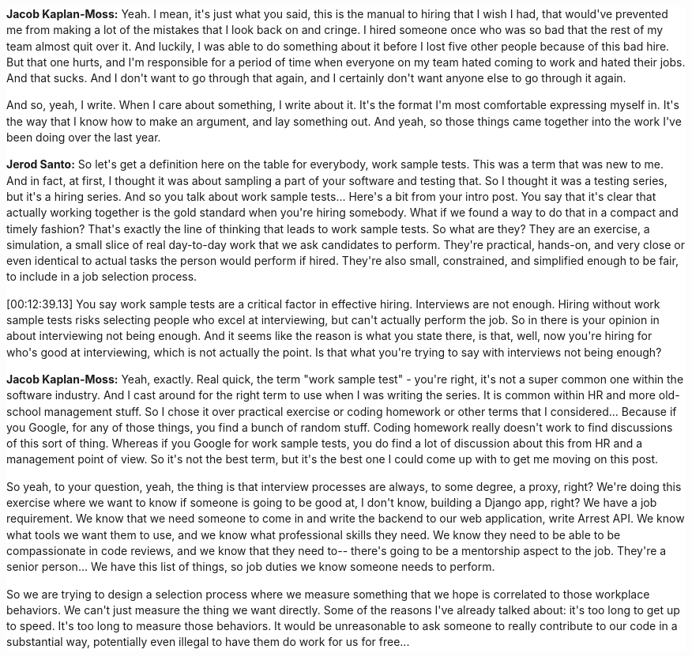 **Jacob Kaplan-Moss:** Yeah. I mean, it's just what you said, this is the manual to hiring that I wish I had, that would've prevented me from making a lot of the mistakes that I look back on and cringe. I hired someone once who was so bad that the rest of my team almost quit over it. And luckily, I was able to do something about it before I lost five other people because of this bad hire. But that one hurts, and I'm responsible for a period of time when everyone on my team hated coming to work and hated their jobs. And that sucks. And I don't want to go through that again, and I certainly don't want anyone else to go through it again.

And so, yeah, I write. When I care about something, I write about it. It's the format I'm most comfortable expressing myself in. It's the way that I know how to make an argument, and lay something out. And yeah, so those things came together into the work I've been doing over the last year.

**Jerod Santo:** So let's get a definition here on the table for everybody, work sample tests. This was a term that was new to me. And in fact, at first, I thought it was about sampling a part of your software and testing that. So I thought it was a testing series, but it's a hiring series. And so you talk about work sample tests... Here's a bit from your intro post. You say that it's clear that actually working together is the gold standard when you're hiring somebody. What if we found a way to do that in a compact and timely fashion? That's exactly the line of thinking that leads to work sample tests. So what are they? They are an exercise, a simulation, a small slice of real day-to-day work that we ask candidates to perform. They're practical, hands-on, and very close or even identical to actual tasks the person would perform if hired. They're also small, constrained, and simplified enough to be fair, to include in a job selection process.

\[00:12:39.13\] You say work sample tests are a critical factor in effective hiring. Interviews are not enough. Hiring without work sample tests risks selecting people who excel at interviewing, but can't actually perform the job. So in there is your opinion in about interviewing not being enough. And it seems like the reason is what you state there, is that, well, now you're hiring for who's good at interviewing, which is not actually the point. Is that what you're trying to say with interviews not being enough?

**Jacob Kaplan-Moss:** Yeah, exactly. Real quick, the term "work sample test" - you're right, it's not a super common one within the software industry. And I cast around for the right term to use when I was writing the series. It is common within HR and more old-school management stuff. So I chose it over practical exercise or coding homework or other terms that I considered... Because if you Google, for any of those things, you find a bunch of random stuff. Coding homework really doesn't work to find discussions of this sort of thing. Whereas if you Google for work sample tests, you do find a lot of discussion about this from HR and a management point of view. So it's not the best term, but it's the best one I could come up with to get me moving on this post.

So yeah, to your question, yeah, the thing is that interview processes are always, to some degree, a proxy, right? We're doing this exercise where we want to know if someone is going to be good at, I don't know, building a Django app, right? We have a job requirement. We know that we need someone to come in and write the backend to our web application, write Arrest API. We know what tools we want them to use, and we know what professional skills they need. We know they need to be able to be compassionate in code reviews, and we know that they need to-- there's going to be a mentorship aspect to the job. They're a senior person... We have this list of things, so job duties we know someone needs to perform.

So we are trying to design a selection process where we measure something that we hope is correlated to those workplace behaviors. We can't just measure the thing we want directly. Some of the reasons I've already talked about: it's too long to get up to speed. It's too long to measure those behaviors. It would be unreasonable to ask someone to really contribute to our code in a substantial way, potentially even illegal to have them do work for us for free...
